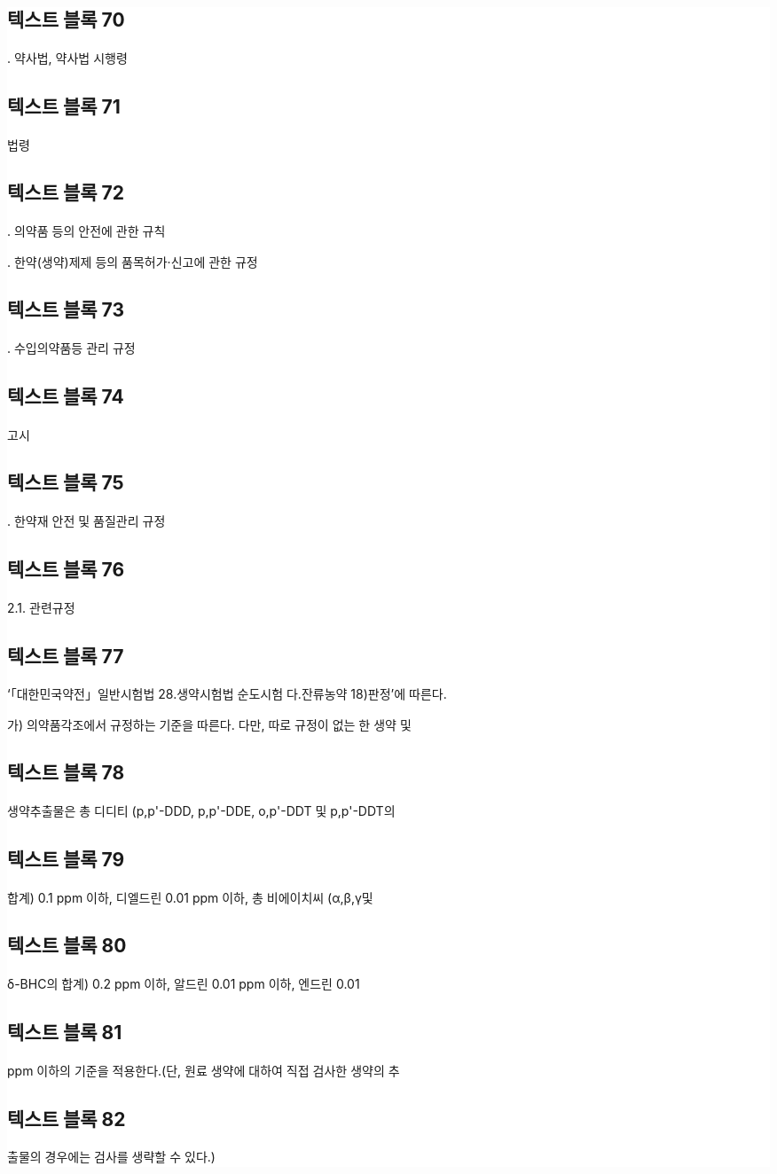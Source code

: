 ## 텍스트 블록 70
․ 약사법, 약사법 시행령

## 텍스트 블록 71
법령

## 텍스트 블록 72
․ 의약품 등의 안전에 관한 규칙

․ 한약(생약)제제 등의 품목허가·신고에 관한 규정

## 텍스트 블록 73
․ 수입의약품등 관리 규정

## 텍스트 블록 74
고시

## 텍스트 블록 75
․ 한약재 안전 및 품질관리 규정

## 텍스트 블록 76
2.1. 관련규정

## 텍스트 블록 77
‘｢대한민국약전」일반시험법 28.생약시험법 순도시험 다.잔류농약 18)판정’에 따른다.

가) 의약품각조에서 규정하는 기준을 따른다. 다만, 따로 규정이 없는 한 생약 및

## 텍스트 블록 78
생약추출물은 총 디디티 (p,p'-DDD, p,p'-DDE, o,p'-DDT 및 p,p'-DDT의

## 텍스트 블록 79
합계) 0.1 ppm 이하, 디엘드린 0.01 ppm 이하, 총 비에이치씨 (α,β,γ및

## 텍스트 블록 80
δ-BHC의 합계) 0.2 ppm 이하, 알드린 0.01 ppm 이하, 엔드린 0.01

## 텍스트 블록 81
ppm 이하의 기준을 적용한다.(단, 원료 생약에 대하여 직접 검사한 생약의 추

## 텍스트 블록 82
출물의 경우에는 검사를 생략할 수 있다.)

